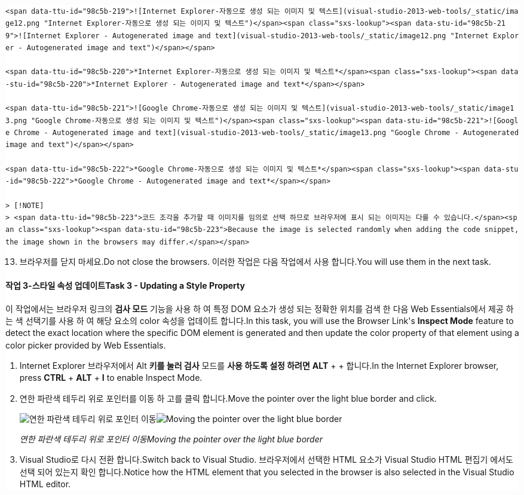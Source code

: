    <span data-ttu-id="98c5b-219">![Internet Explorer-자동으로 생성 되는 이미지 및 텍스트](visual-studio-2013-web-tools/_static/image12.png "Internet Explorer-자동으로 생성 되는 이미지 및 텍스트")</span><span class="sxs-lookup"><span data-stu-id="98c5b-219">![Internet Explorer - Autogenerated image and text](visual-studio-2013-web-tools/_static/image12.png "Internet Explorer - Autogenerated image and text")</span></span>

    <span data-ttu-id="98c5b-220">*Internet Explorer-자동으로 생성 되는 이미지 및 텍스트*</span><span class="sxs-lookup"><span data-stu-id="98c5b-220">*Internet Explorer - Autogenerated image and text*</span></span>

    <span data-ttu-id="98c5b-221">![Google Chrome-자동으로 생성 되는 이미지 및 텍스트](visual-studio-2013-web-tools/_static/image13.png "Google Chrome-자동으로 생성 되는 이미지 및 텍스트")</span><span class="sxs-lookup"><span data-stu-id="98c5b-221">![Google Chrome - Autogenerated image and text](visual-studio-2013-web-tools/_static/image13.png "Google Chrome - Autogenerated image and text")</span></span>

    <span data-ttu-id="98c5b-222">*Google Chrome-자동으로 생성 되는 이미지 및 텍스트*</span><span class="sxs-lookup"><span data-stu-id="98c5b-222">*Google Chrome - Autogenerated image and text*</span></span>

    > [!NOTE]
    > <span data-ttu-id="98c5b-223">코드 조각을 추가할 때 이미지를 임의로 선택 하므로 브라우저에 표시 되는 이미지는 다를 수 있습니다.</span><span class="sxs-lookup"><span data-stu-id="98c5b-223">Because the image is selected randomly when adding the code snippet, the image shown in the browsers may differ.</span></span>
13. <span data-ttu-id="98c5b-224">브라우저를 닫지 마세요.</span><span class="sxs-lookup"><span data-stu-id="98c5b-224">Do not close the browsers.</span></span> <span data-ttu-id="98c5b-225">이러한 작업은 다음 작업에서 사용 합니다.</span><span class="sxs-lookup"><span data-stu-id="98c5b-225">You will use them in the next task.</span></span>

<a id="Ex1Task3"></a>
#### <a name="task-3---updating-a-style-property"></a><span data-ttu-id="98c5b-226">작업 3-스타일 속성 업데이트</span><span class="sxs-lookup"><span data-stu-id="98c5b-226">Task 3 - Updating a Style Property</span></span>

<span data-ttu-id="98c5b-227">이 작업에서는 브라우저 링크의 **검사 모드** 기능을 사용 하 여 특정 DOM 요소가 생성 되는 정확한 위치를 검색 한 다음 Web Essentials에서 제공 하는 색 선택기를 사용 하 여 해당 요소의 color 속성을 업데이트 합니다.</span><span class="sxs-lookup"><span data-stu-id="98c5b-227">In this task, you will use the Browser Link's **Inspect Mode** feature to detect the exact location where the specific DOM element is generated and then update the color property of that element using a color picker provided by Web Essentials.</span></span>

1. <span data-ttu-id="98c5b-228">Internet Explorer 브라우저에서 Alt **키를 눌러 검사** 모드를 **사용 하도록 설정 하려면** **ALT** +  + 합니다.</span><span class="sxs-lookup"><span data-stu-id="98c5b-228">In the Internet Explorer browser, press **CTRL** + **ALT** + **I** to enable Inspect Mode.</span></span>
2. <span data-ttu-id="98c5b-229">연한 파란색 테두리 위로 포인터를 이동 하 고를 클릭 합니다.</span><span class="sxs-lookup"><span data-stu-id="98c5b-229">Move the pointer over the light blue border and click.</span></span>

    <span data-ttu-id="98c5b-230">![연한 파란색 테두리 위로 포인터 이동](visual-studio-2013-web-tools/_static/image14.png "연한 파란색 테두리 위로 포인터 이동")</span><span class="sxs-lookup"><span data-stu-id="98c5b-230">![Moving the pointer over the light blue border](visual-studio-2013-web-tools/_static/image14.png "Moving the pointer over the light blue border")</span></span>

    <span data-ttu-id="98c5b-231">*연한 파란색 테두리 위로 포인터 이동*</span><span class="sxs-lookup"><span data-stu-id="98c5b-231">*Moving the pointer over the light blue border*</span></span>
3. <span data-ttu-id="98c5b-232">Visual Studio로 다시 전환 합니다.</span><span class="sxs-lookup"><span data-stu-id="98c5b-232">Switch back to Visual Studio.</span></span> <span data-ttu-id="98c5b-233">브라우저에서 선택한 HTML 요소가 Visual Studio HTML 편집기 에서도 선택 되어 있는지 확인 합니다.</span><span class="sxs-lookup"><span data-stu-id="98c5b-233">Notice how the HTML element that you selected in the browser is also selected in the Visual Studio HTML editor.</span></span>
